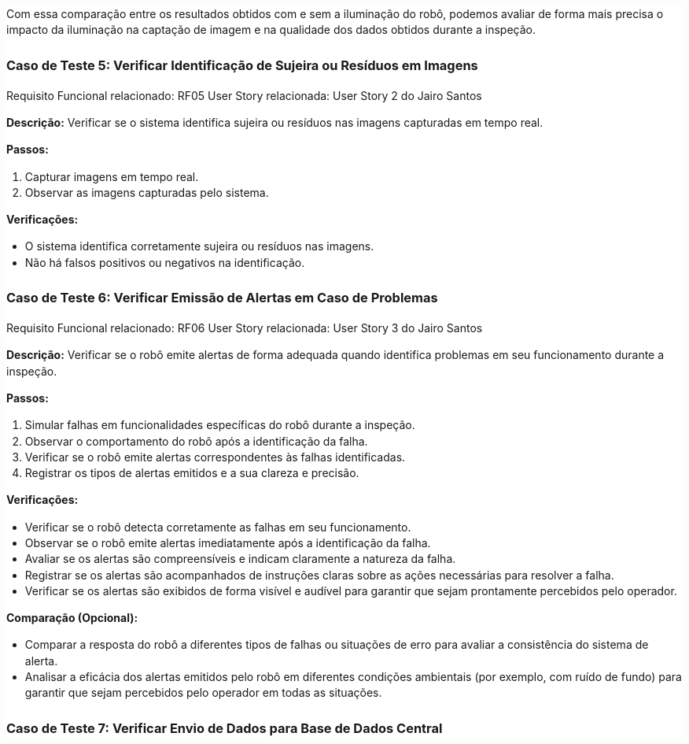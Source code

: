 Com essa comparação entre os resultados obtidos com e sem a iluminação do robô, podemos avaliar de forma mais precisa o impacto da iluminação na captação de imagem e na qualidade dos dados obtidos durante a inspeção.

### Caso de Teste 5: Verificar Identificação de Sujeira ou Resíduos em Imagens

Requisito Funcional relacionado: RF05
User Story relacionada: User Story 2 do Jairo Santos

**Descrição:** Verificar se o sistema identifica sujeira ou resíduos nas imagens capturadas em tempo real.

**Passos:**

1. Capturar imagens em tempo real.
2. Observar as imagens capturadas pelo sistema.

**Verificações:**

- O sistema identifica corretamente sujeira ou resíduos nas imagens.
- Não há falsos positivos ou negativos na identificação.

### Caso de Teste 6: Verificar Emissão de Alertas em Caso de Problemas

Requisito Funcional relacionado: RF06
User Story relacionada: User Story 3 do Jairo Santos

**Descrição:** Verificar se o robô emite alertas de forma adequada quando identifica problemas em seu funcionamento durante a inspeção.

**Passos:**

1. Simular falhas em funcionalidades específicas do robô durante a inspeção.
2. Observar o comportamento do robô após a identificação da falha.
3. Verificar se o robô emite alertas correspondentes às falhas identificadas.
4. Registrar os tipos de alertas emitidos e a sua clareza e precisão.

**Verificações:**

- Verificar se o robô detecta corretamente as falhas em seu funcionamento.
- Observar se o robô emite alertas imediatamente após a identificação da falha.
- Avaliar se os alertas são compreensíveis e indicam claramente a natureza da falha.
- Registrar se os alertas são acompanhados de instruções claras sobre as ações necessárias para resolver a falha.
- Verificar se os alertas são exibidos de forma visível e audível para garantir que sejam prontamente percebidos pelo operador.

**Comparação (Opcional):**

- Comparar a resposta do robô a diferentes tipos de falhas ou situações de erro para avaliar a consistência do sistema de alerta.
- Analisar a eficácia dos alertas emitidos pelo robô em diferentes condições ambientais (por exemplo, com ruído de fundo) para garantir que sejam percebidos pelo operador em todas as situações.

### Caso de Teste 7: Verificar Envio de Dados para Base de Dados Central

